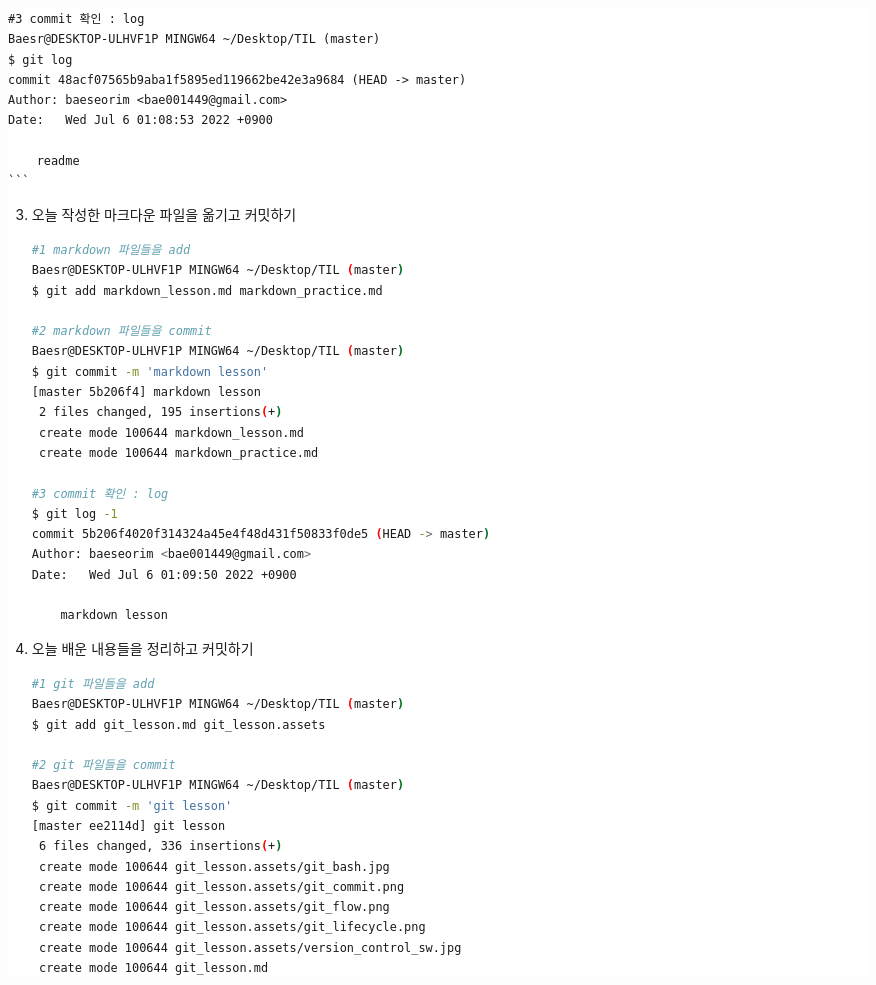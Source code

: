     #3 commit 확인 : log
    Baesr@DESKTOP-ULHVF1P MINGW64 ~/Desktop/TIL (master)
    $ git log
    commit 48acf07565b9aba1f5895ed119662be42e3a9684 (HEAD -> master)
    Author: baeseorim <bae001449@gmail.com>
    Date:   Wed Jul 6 01:08:53 2022 +0900
    
        readme
    ```

    

 3. 오늘 작성한 마크다운 파일을 옮기고 커밋하기

    ```bash
    #1 markdown 파일들을 add
    Baesr@DESKTOP-ULHVF1P MINGW64 ~/Desktop/TIL (master)
    $ git add markdown_lesson.md markdown_practice.md
    
    #2 markdown 파일들을 commit
    Baesr@DESKTOP-ULHVF1P MINGW64 ~/Desktop/TIL (master)
    $ git commit -m 'markdown lesson'
    [master 5b206f4] markdown lesson
     2 files changed, 195 insertions(+)
     create mode 100644 markdown_lesson.md
     create mode 100644 markdown_practice.md
    
    #3 commit 확인 : log
    $ git log -1
    commit 5b206f4020f314324a45e4f48d431f50833f0de5 (HEAD -> master)
    Author: baeseorim <bae001449@gmail.com>
    Date:   Wed Jul 6 01:09:50 2022 +0900
    
        markdown lesson
    ```

    

 4. 오늘 배운 내용들을 정리하고 커밋하기

    ```bash
    #1 git 파일들을 add
    Baesr@DESKTOP-ULHVF1P MINGW64 ~/Desktop/TIL (master)
    $ git add git_lesson.md git_lesson.assets
    
    #2 git 파일들을 commit
    Baesr@DESKTOP-ULHVF1P MINGW64 ~/Desktop/TIL (master)
    $ git commit -m 'git lesson'
    [master ee2114d] git lesson
     6 files changed, 336 insertions(+)
     create mode 100644 git_lesson.assets/git_bash.jpg
     create mode 100644 git_lesson.assets/git_commit.png
     create mode 100644 git_lesson.assets/git_flow.png
     create mode 100644 git_lesson.assets/git_lifecycle.png
     create mode 100644 git_lesson.assets/version_control_sw.jpg
     create mode 100644 git_lesson.md
    